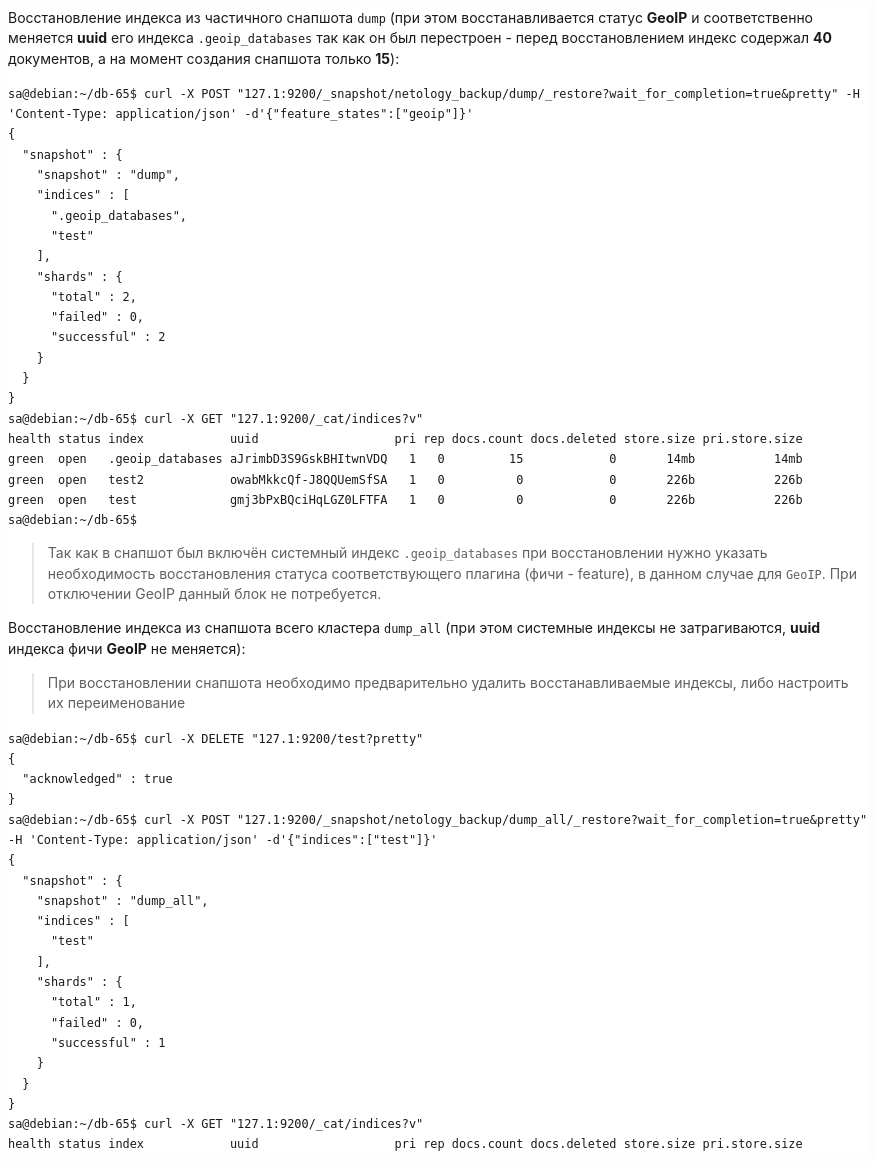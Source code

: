 Восстановление индекса из частичного снапшота `dump` (при этом восстанавливается статус **GeoIP** и соответственно меняется **uuid** его индекса `.geoip_databases` так как он был перестроен - перед восстановлением индекс содержал **40** документов, а на момент создания снапшота только **15**):

```console
sa@debian:~/db-65$ curl -X POST "127.1:9200/_snapshot/netology_backup/dump/_restore?wait_for_completion=true&pretty" -H 'Content-Type: application/json' -d'{"feature_states":["geoip"]}'
{
  "snapshot" : {
    "snapshot" : "dump",
    "indices" : [
      ".geoip_databases",
      "test"
    ],
    "shards" : {
      "total" : 2,
      "failed" : 0,
      "successful" : 2
    }
  }
}
sa@debian:~/db-65$ curl -X GET "127.1:9200/_cat/indices?v"
health status index            uuid                   pri rep docs.count docs.deleted store.size pri.store.size
green  open   .geoip_databases aJrimbD3S9GskBHItwnVDQ   1   0         15            0       14mb           14mb
green  open   test2            owabMkkcQf-J8QQUemSfSA   1   0          0            0       226b           226b
green  open   test             gmj3bPxBQciHqLGZ0LFTFA   1   0          0            0       226b           226b
sa@debian:~/db-65$
```

> Так как в снапшот был включён системный индекс `.geoip_databases` при восстановлении нужно указать необходимость восстановления статуса соответствующего плагина (фичи - feature), в данном случае для `GeoIP`. При отключении GeoIP данный блок не потребуется.

Восстановление индекса из снапшота всего кластера `dump_all` (при этом системные индексы не затрагиваются, **uuid** индекса фичи **GeoIP** не меняется):

> При восстановлении снапшота необходимо предварительно удалить восстанавливаемые индексы, либо настроить их переименование

```console
sa@debian:~/db-65$ curl -X DELETE "127.1:9200/test?pretty"
{
  "acknowledged" : true
}
sa@debian:~/db-65$ curl -X POST "127.1:9200/_snapshot/netology_backup/dump_all/_restore?wait_for_completion=true&pretty" -H 'Content-Type: application/json' -d'{"indices":["test"]}'
{
  "snapshot" : {
    "snapshot" : "dump_all",
    "indices" : [
      "test"
    ],
    "shards" : {
      "total" : 1,
      "failed" : 0,
      "successful" : 1
    }
  }
}
sa@debian:~/db-65$ curl -X GET "127.1:9200/_cat/indices?v"
health status index            uuid                   pri rep docs.count docs.deleted store.size pri.store.size
```